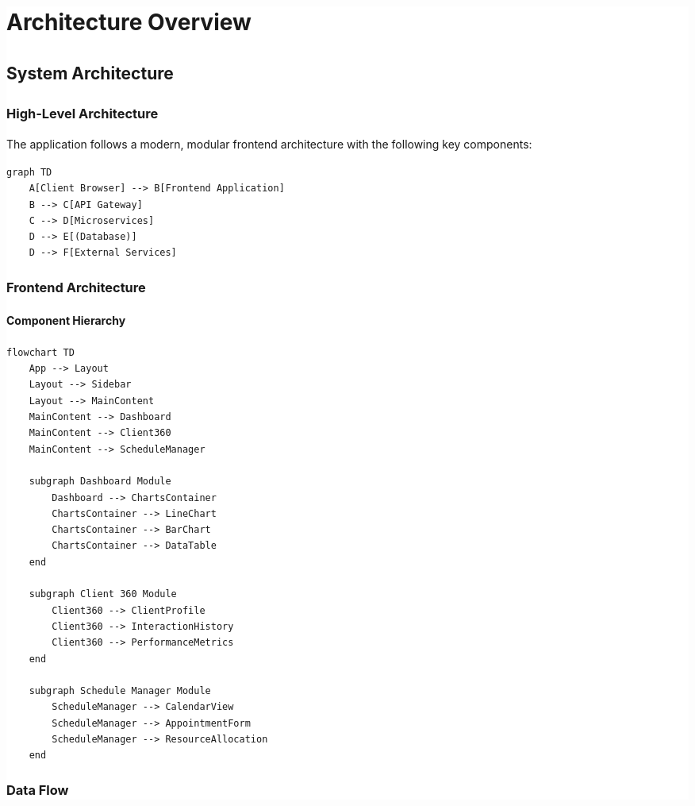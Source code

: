 # Architecture Overview

## System Architecture

### High-Level Architecture

The application follows a modern, modular frontend architecture with the following key components:

```mermaid
graph TD
    A[Client Browser] --> B[Frontend Application]
    B --> C[API Gateway]
    C --> D[Microservices]
    D --> E[(Database)]
    D --> F[External Services]
```

### Frontend Architecture

#### Component Hierarchy

```mermaid
flowchart TD
    App --> Layout
    Layout --> Sidebar
    Layout --> MainContent
    MainContent --> Dashboard
    MainContent --> Client360
    MainContent --> ScheduleManager
    
    subgraph Dashboard Module
        Dashboard --> ChartsContainer
        ChartsContainer --> LineChart
        ChartsContainer --> BarChart
        ChartsContainer --> DataTable
    end
    
    subgraph Client 360 Module
        Client360 --> ClientProfile
        Client360 --> InteractionHistory
        Client360 --> PerformanceMetrics
    end
    
    subgraph Schedule Manager Module
        ScheduleManager --> CalendarView
        ScheduleManager --> AppointmentForm
        ScheduleManager --> ResourceAllocation
    end
```

### Data Flow
